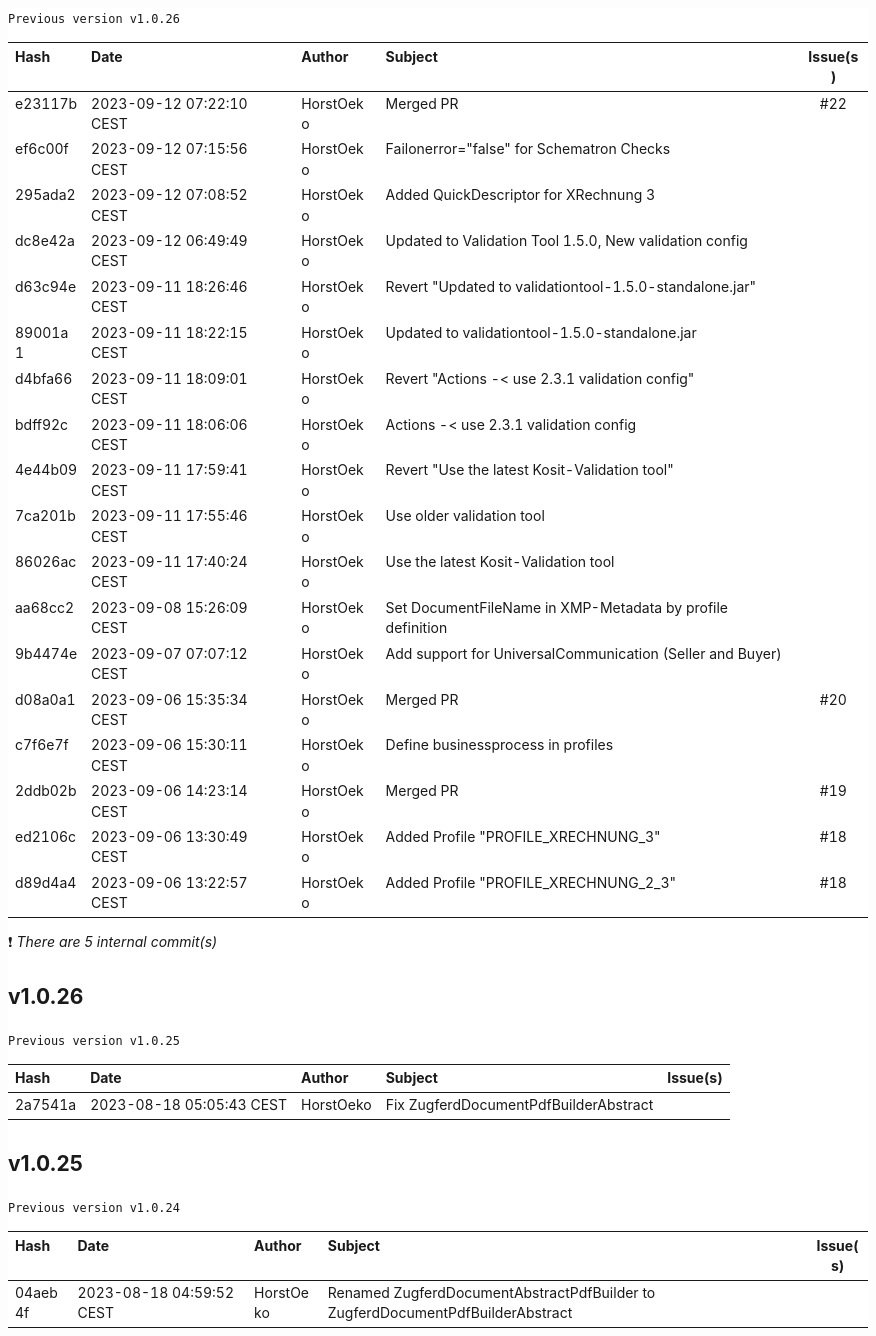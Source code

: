 ``Previous version v1.0.26``

| Hash    | Date    | Author  | Subject  | Issue(s)
| :------ | :------ | :------ | :------- | :-----------: 
| e23117b | 2023-09-12 07:22:10 CEST | HorstOeko | Merged PR | #22
| ef6c00f | 2023-09-12 07:15:56 CEST | HorstOeko | Failonerror="false" for Schematron Checks | 
| 295ada2 | 2023-09-12 07:08:52 CEST | HorstOeko | Added QuickDescriptor for XRechnung 3 | 
| dc8e42a | 2023-09-12 06:49:49 CEST | HorstOeko | Updated to Validation Tool 1.5.0, New validation config | 
| d63c94e | 2023-09-11 18:26:46 CEST | HorstOeko | Revert "Updated to validationtool-1.5.0-standalone.jar" | 
| 89001a1 | 2023-09-11 18:22:15 CEST | HorstOeko | Updated to validationtool-1.5.0-standalone.jar | 
| d4bfa66 | 2023-09-11 18:09:01 CEST | HorstOeko | Revert "Actions -< use 2.3.1 validation config" | 
| bdff92c | 2023-09-11 18:06:06 CEST | HorstOeko | Actions -< use 2.3.1 validation config | 
| 4e44b09 | 2023-09-11 17:59:41 CEST | HorstOeko | Revert "Use the latest Kosit-Validation tool" | 
| 7ca201b | 2023-09-11 17:55:46 CEST | HorstOeko | Use older validation tool | 
| 86026ac | 2023-09-11 17:40:24 CEST | HorstOeko | Use the latest Kosit-Validation tool | 
| aa68cc2 | 2023-09-08 15:26:09 CEST | HorstOeko | Set DocumentFileName in XMP-Metadata by profile definition | 
| 9b4474e | 2023-09-07 07:07:12 CEST | HorstOeko | Add support for UniversalCommunication (Seller and Buyer) | 
| d08a0a1 | 2023-09-06 15:35:34 CEST | HorstOeko | Merged PR | #20
| c7f6e7f | 2023-09-06 15:30:11 CEST | HorstOeko | Define businessprocess in profiles | 
| 2ddb02b | 2023-09-06 14:23:14 CEST | HorstOeko | Merged PR | #19
| ed2106c | 2023-09-06 13:30:49 CEST | HorstOeko | Added Profile "PROFILE_XRECHNUNG_3" | #18
| d89d4a4 | 2023-09-06 13:22:57 CEST | HorstOeko | Added Profile "PROFILE_XRECHNUNG_2_3" | #18

:exclamation: _There are 5 internal commit(s)_

## v1.0.26

``Previous version v1.0.25``

| Hash    | Date    | Author  | Subject  | Issue(s)
| :------ | :------ | :------ | :------- | :-----------: 
| 2a7541a | 2023-08-18 05:05:43 CEST | HorstOeko | Fix ZugferdDocumentPdfBuilderAbstract | 

## v1.0.25

``Previous version v1.0.24``

| Hash    | Date    | Author  | Subject  | Issue(s)
| :------ | :------ | :------ | :------- | :-----------: 
| 04aeb4f | 2023-08-18 04:59:52 CEST | HorstOeko | Renamed ZugferdDocumentAbstractPdfBuilder to ZugferdDocumentPdfBuilderAbstract | 
